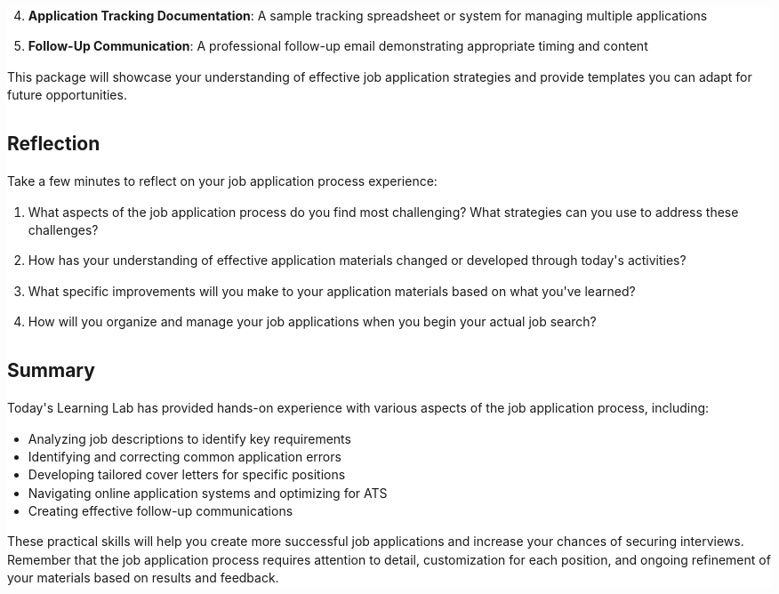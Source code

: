 4. **Application Tracking Documentation**: A sample tracking spreadsheet or system for managing multiple applications

5. **Follow-Up Communication**: A professional follow-up email demonstrating appropriate timing and content

This package will showcase your understanding of effective job application strategies and provide templates you can adapt for future opportunities.

## Reflection

Take a few minutes to reflect on your job application process experience:

1. What aspects of the job application process do you find most challenging? What strategies can you use to address these challenges?

2. How has your understanding of effective application materials changed or developed through today's activities?

3. What specific improvements will you make to your application materials based on what you've learned?

4. How will you organize and manage your job applications when you begin your actual job search?

## Summary

Today's Learning Lab has provided hands-on experience with various aspects of the job application process, including:
- Analyzing job descriptions to identify key requirements
- Identifying and correcting common application errors
- Developing tailored cover letters for specific positions
- Navigating online application systems and optimizing for ATS
- Creating effective follow-up communications

These practical skills will help you create more successful job applications and increase your chances of securing interviews. Remember that the job application process requires attention to detail, customization for each position, and ongoing refinement of your materials based on results and feedback.